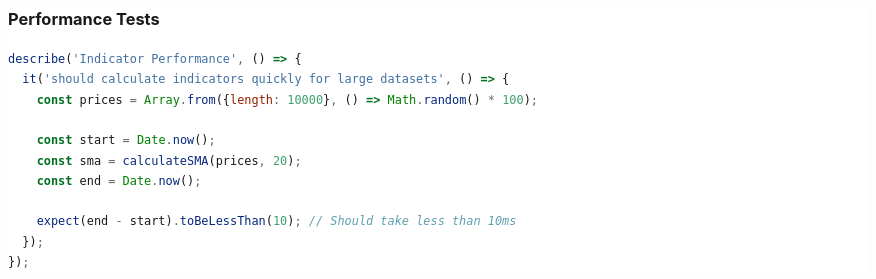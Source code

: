 ### Performance Tests

```javascript
describe('Indicator Performance', () => {
  it('should calculate indicators quickly for large datasets', () => {
    const prices = Array.from({length: 10000}, () => Math.random() * 100);
    
    const start = Date.now();
    const sma = calculateSMA(prices, 20);
    const end = Date.now();
    
    expect(end - start).toBeLessThan(10); // Should take less than 10ms
  });
});
```